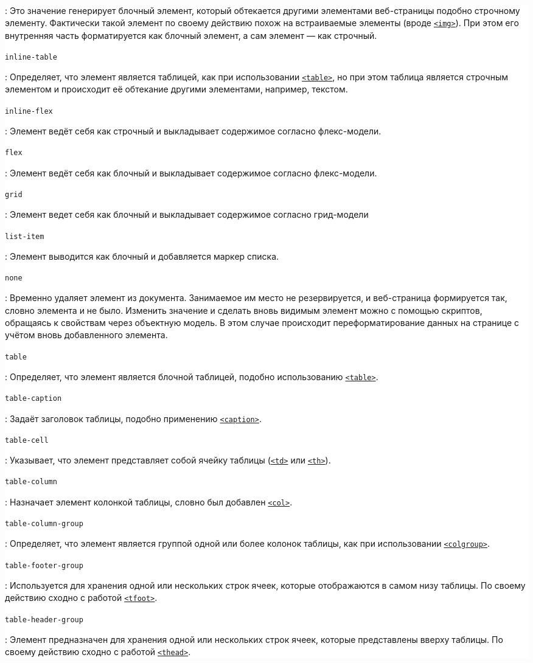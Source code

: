 : Это значение генерирует блочный элемент, который обтекается другими элементами веб-страницы подобно строчному элементу. Фактически такой элемент по своему действию похож на встраиваемые элементы (вроде [`<img>`](../html/img.md)). При этом его внутренняя часть форматируется как блочный элемент, а сам элемент — как строчный.

`inline-table`

: Определяет, что элемент является таблицей, как при использовании [`<table>`](../html/table.md), но при этом таблица является строчным элементом и происходит её обтекание другими элементами, например, текстом.

`inline-flex`

: Элемент ведёт себя как строчный и выкладывает содержимое согласно флекс-модели.

`flex`

: Элемент ведёт себя как блочный и выкладывает содержимое согласно флекс-модели.

`grid`

: Элемент ведет себя как блочный и выкладывает содержимое согласно грид-модели

`list-item`

: Элемент выводится как блочный и добавляется маркер списка.

`none`

: Временно удаляет элемент из документа. Занимаемое им место не резервируется, и веб-страница формируется так, словно элемента и не было. Изменить значение и сделать вновь видимым элемент можно с помощью скриптов, обращаясь к свойствам через объектную модель. В этом случае происходит переформатирование данных на странице с учётом вновь добавленного элемента.

`table`

: Определяет, что элемент является блочной таблицей, подобно использованию [`<table>`](../html/table.md).

`table-caption`

: Задаёт заголовок таблицы, подобно применению [`<caption>`](../html/caption.md).

`table-cell`

: Указывает, что элемент представляет собой ячейку таблицы ([`<td>`](../html/td.md) или [`<th>`](../html/th.md)).

`table-column`

: Назначает элемент колонкой таблицы, словно был добавлен [`<col>`](../html/col.md).

`table-column-group`

: Определяет, что элемент является группой одной или более колонок таблицы, как при использовании [`<colgroup>`](../html/colgroup.md).

`table-footer-group`

: Используется для хранения одной или нескольких строк ячеек, которые отображаются в самом низу таблицы. По своему действию сходно с работой [`<tfoot>`](../html/tfoot.md).

`table-header-group`

: Элемент предназначен для хранения одной или нескольких строк ячеек, которые представлены вверху таблицы. По своему действию сходно с работой [`<thead>`](../html/thead.md).

